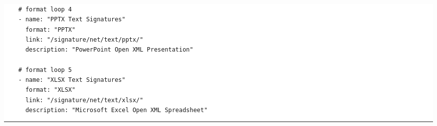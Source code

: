         # format loop 4
        - name: "PPTX Text Signatures"
          format: "PPTX"
          link: "/signature/net/text/pptx/"
          description: "PowerPoint Open XML Presentation"
          
        # format loop 5
        - name: "XLSX Text Signatures"
          format: "XLSX"
          link: "/signature/net/text/xlsx/"
          description: "Microsoft Excel Open XML Spreadsheet"


          

---